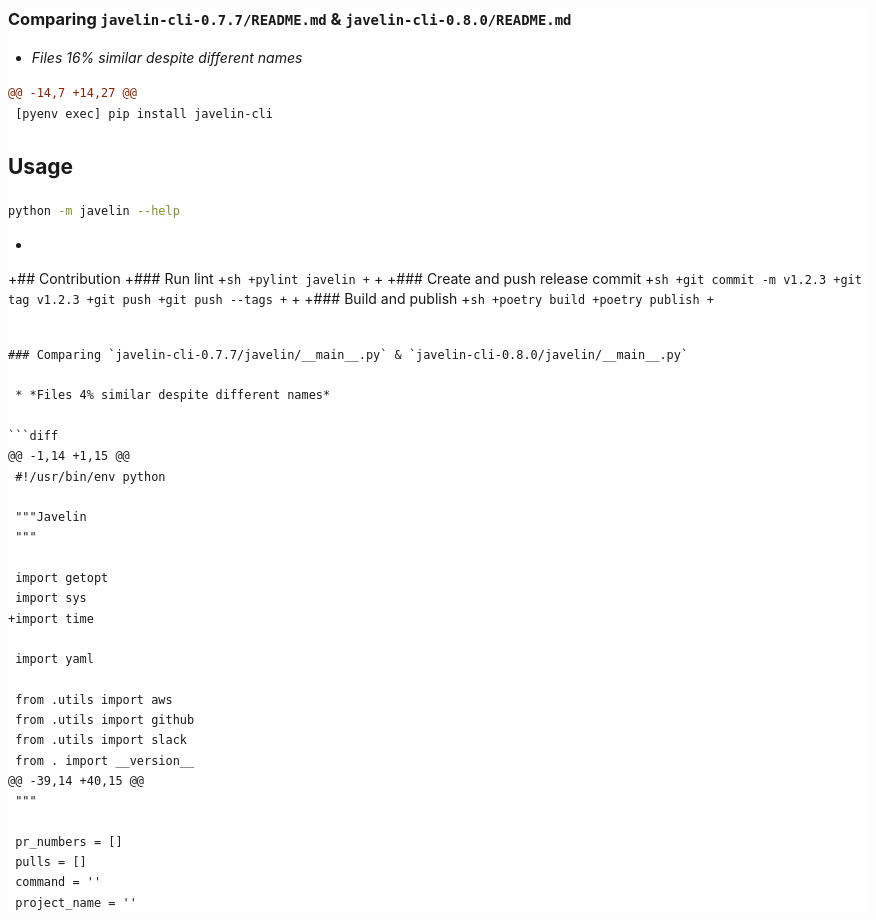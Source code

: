 ### Comparing `javelin-cli-0.7.7/README.md` & `javelin-cli-0.8.0/README.md`

 * *Files 16% similar despite different names*

```diff
@@ -14,7 +14,27 @@
 [pyenv exec] pip install javelin-cli
 ```
 
 ## Usage
 ```sh
 python -m javelin --help
 ```
+
+## Contribution
+### Run lint
+```sh
+pylint javelin
+```
+
+### Create and push release commit
+```sh
+git commit -m v1.2.3
+git tag v1.2.3
+git push
+git push --tags
+```
+
+### Build and publish
+```sh
+poetry build
+poetry publish
+```
```

### Comparing `javelin-cli-0.7.7/javelin/__main__.py` & `javelin-cli-0.8.0/javelin/__main__.py`

 * *Files 4% similar despite different names*

```diff
@@ -1,14 +1,15 @@
 #!/usr/bin/env python
 
 """Javelin
 """
 
 import getopt
 import sys
+import time
 
 import yaml
 
 from .utils import aws
 from .utils import github
 from .utils import slack
 from . import __version__
@@ -39,14 +40,15 @@
 """
 
 pr_numbers = []
 pulls = []
 command = ''
 project_name = ''
```